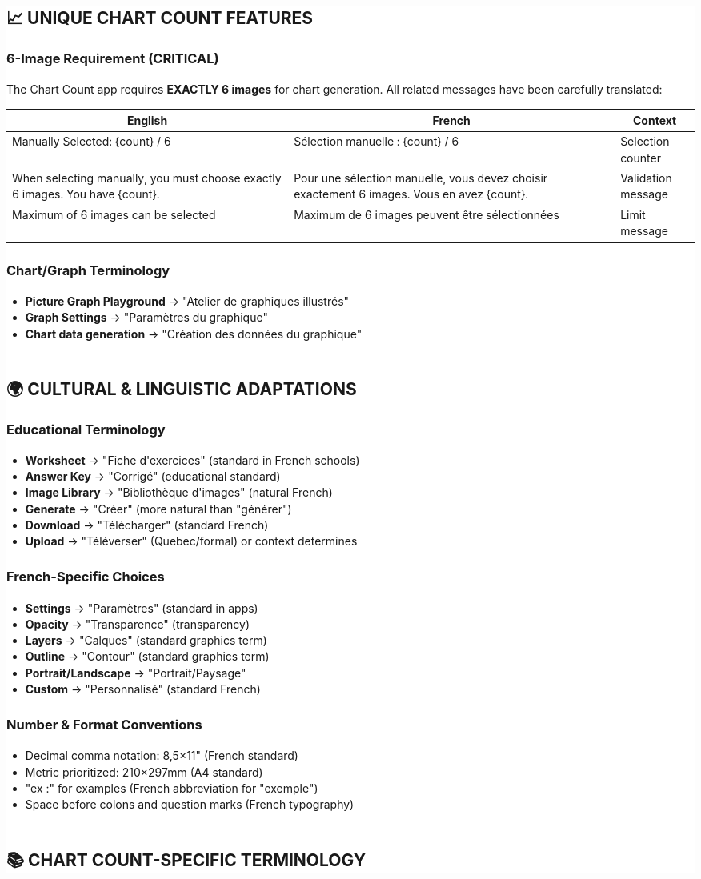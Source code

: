 
## 📈 UNIQUE CHART COUNT FEATURES

### 6-Image Requirement (CRITICAL)
The Chart Count app requires **EXACTLY 6 images** for chart generation. All related messages have been carefully translated:

| English | French | Context |
|---------|--------|---------|
| Manually Selected: {count} / 6 | Sélection manuelle : {count} / 6 | Selection counter |
| When selecting manually, you must choose exactly 6 images. You have {count}. | Pour une sélection manuelle, vous devez choisir exactement 6 images. Vous en avez {count}. | Validation message |
| Maximum of 6 images can be selected | Maximum de 6 images peuvent être sélectionnées | Limit message |

### Chart/Graph Terminology
- **Picture Graph Playground** → "Atelier de graphiques illustrés"
- **Graph Settings** → "Paramètres du graphique"
- **Chart data generation** → "Création des données du graphique"

---

## 🌍 CULTURAL & LINGUISTIC ADAPTATIONS

### Educational Terminology
- **Worksheet** → "Fiche d'exercices" (standard in French schools)
- **Answer Key** → "Corrigé" (educational standard)
- **Image Library** → "Bibliothèque d'images" (natural French)
- **Generate** → "Créer" (more natural than "générer")
- **Download** → "Télécharger" (standard French)
- **Upload** → "Téléverser" (Quebec/formal) or context determines

### French-Specific Choices
- **Settings** → "Paramètres" (standard in apps)
- **Opacity** → "Transparence" (transparency)
- **Layers** → "Calques" (standard graphics term)
- **Outline** → "Contour" (standard graphics term)
- **Portrait/Landscape** → "Portrait/Paysage"
- **Custom** → "Personnalisé" (standard French)

### Number & Format Conventions
- Decimal comma notation: 8,5×11" (French standard)
- Metric prioritized: 210×297mm (A4 standard)
- "ex :" for examples (French abbreviation for "exemple")
- Space before colons and question marks (French typography)

---

## 📚 CHART COUNT-SPECIFIC TERMINOLOGY
